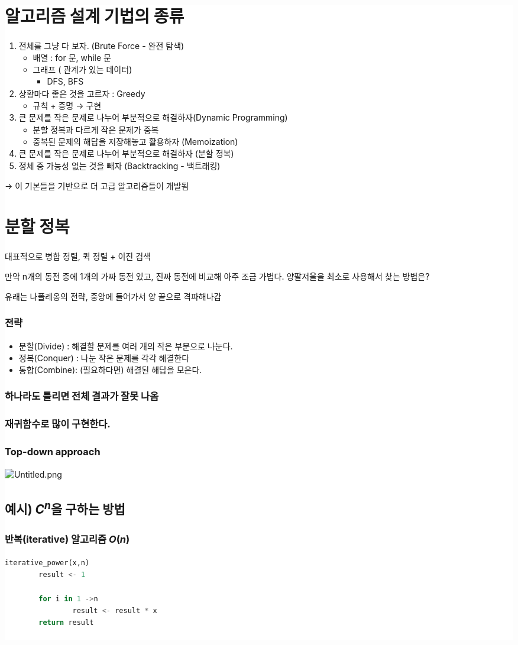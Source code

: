 
# 알고리즘 설계 기법의 종류

1. 전체를 그냥 다 보자. (Brute Force - 완전 탐색)
	- 배열 : for 문, while 문
	- 그래프 ( 관계가 있는 데이터)
		- DFS, BFS
2. 상황마다 좋은 것을 고르자 : Greedy
	- 규칙 + 증명 → 구현
3. 큰 문제를 작은 문제로 나누어 부분적으로 해결하자(Dynamic Programming)
	- 분할 정복과 다르게 작은 문제가 중복
	- 중복된 문제의 해답을 저장해놓고 활용하자 (Memoization)
4. 큰 문제를 작은 문제로 나누어 부분적으로 해결하자 (분할 정복)
5. 정체 중 가능성 없는 것을 빼자 (Backtracking - 백트래킹)

→ 이 기본들을 기반으로 더 고급 알고리즘들이 개발됨


# 분할 정복


대표적으로 병합 정렬, 퀵 정렬  +  이진 검색


만약 n개의 동전 중에 1개의 가짜 동전 있고, 진짜 동전에 비교해 아주 조금 가볍다. 양팔저울을 최소로 사용해서 찾는 방법은?


유래는 나폴레옹의 전략, 중앙에 들어가서 양 끝으로 격파해나감


### 전략

- 분할(Divide) : 해결할 문제를 여러 개의 작은 부분으로 나눈다.
- 정복(Conquer) : 나눈 작은 문제를 각각 해결한다
- 통합(Combine): (필요하다면) 해결된 해답을 모은다.

### 하나라도 틀리면 전체 결과가 잘못 나옴


### 재귀함수로 많이 구현한다.


### Top-down approach


![Untitled.png](https://prod-files-secure.s3.us-west-2.amazonaws.com/526b4b2f-52a7-472d-89c7-355bd22a00f0/a221977b-145b-4c29-b57e-33ee011345ff/Untitled.png?X-Amz-Algorithm=AWS4-HMAC-SHA256&X-Amz-Content-Sha256=UNSIGNED-PAYLOAD&X-Amz-Credential=AKIAT73L2G45HZZMZUHI%2F20240319%2Fus-west-2%2Fs3%2Faws4_request&X-Amz-Date=20240319T141236Z&X-Amz-Expires=3600&X-Amz-Signature=1642d6b6d5d3023ba0998ab3efe5433c7b968be68c49ee3b7bb25664875d06a0&X-Amz-SignedHeaders=host&x-id=GetObject)


## 예시) $C^n$을 구하는 방법


### 반복(iterative) 알고리즘 $O(n)$


```python
iterative_power(x,n)
		result <- 1 
	
		for i in 1 ->n
				result <- result * x
		return result
	
```
